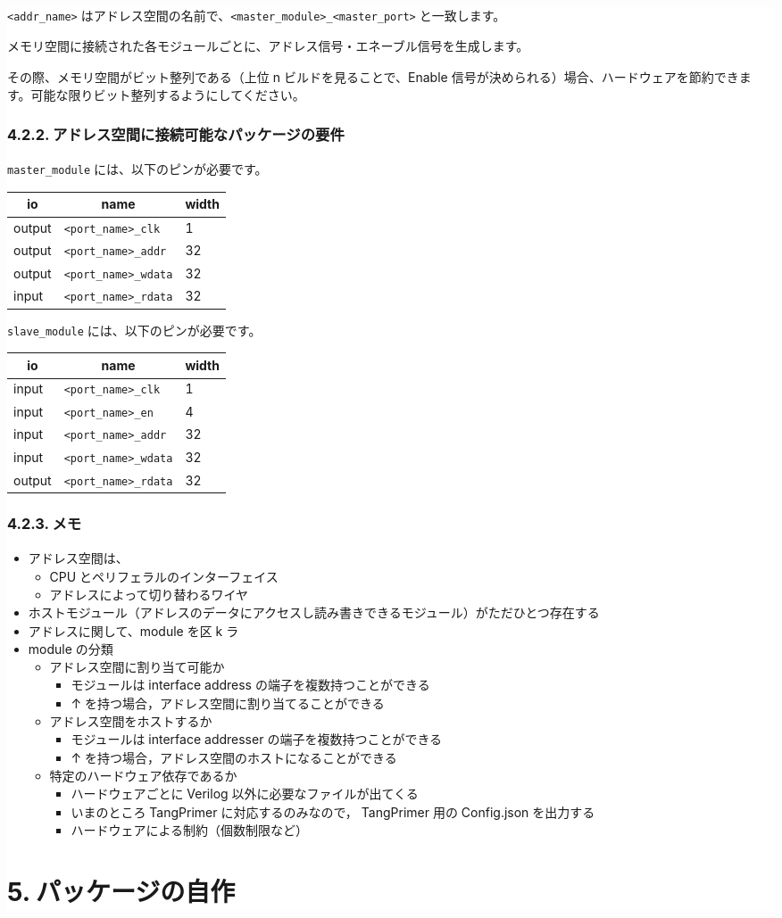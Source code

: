 `<addr_name>` はアドレス空間の名前で、`<master_module>_<master_port>` と一致します。

メモリ空間に接続された各モジュールごとに、アドレス信号・エネーブル信号を生成します。

その際、メモリ空間がビット整列である（上位 n ビルドを見ることで、Enable 信号が決められる）場合、ハードウェアを節約できます。可能な限りビット整列するようにしてください。


### 4.2.2. アドレス空間に接続可能なパッケージの要件

`master_module` には、以下のピンが必要です。

| io     | name                | width |
| ------ | ------------------- | ----- |
| output | `<port_name>_clk`   | 1     |
| output | `<port_name>_addr`  | 32    |
| output | `<port_name>_wdata` | 32    |
| input  | `<port_name>_rdata` | 32    |

`slave_module` には、以下のピンが必要です。

| io     | name                | width |
| ------ | ------------------- | ----- |
| input  | `<port_name>_clk`   | 1     |
| input  | `<port_name>_en`    | 4     |
| input  | `<port_name>_addr`  | 32    |
| input  | `<port_name>_wdata` | 32    |
| output | `<port_name>_rdata` | 32    |

### 4.2.3. メモ

- アドレス空間は、
  - CPU とペリフェラルのインターフェイス
  - アドレスによって切り替わるワイヤ
- ホストモジュール（アドレスのデータにアクセスし読み書きできるモジュール）がただひとつ存在する
- アドレスに関して、module を区 k ラ
- module の分類
  - アドレス空間に割り当て可能か
    - モジュールは interface address の端子を複数持つことができる
    - ↑ を持つ場合，アドレス空間に割り当てることができる
  - アドレス空間をホストするか
    - モジュールは interface addresser の端子を複数持つことができる
    - ↑ を持つ場合，アドレス空間のホストになることができる
  - 特定のハードウェア依存であるか
    - ハードウェアごとに Verilog 以外に必要なファイルが出てくる
    - いまのところ TangPrimer に対応するのみなので， TangPrimer 用の Config.json を出力する
    - ハードウェアによる制約（個数制限など）

# 5. パッケージの自作
